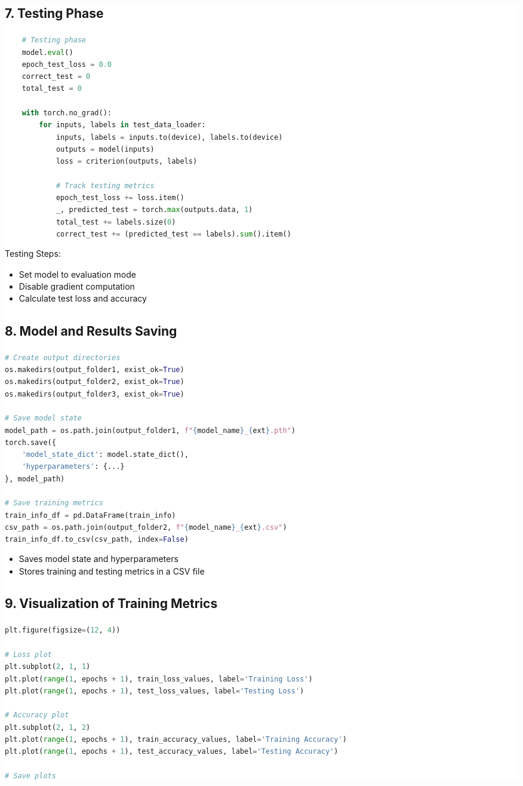 ## 7. Testing Phase
```python
    # Testing phase
    model.eval()
    epoch_test_loss = 0.0
    correct_test = 0
    total_test = 0

    with torch.no_grad():
        for inputs, labels in test_data_loader:
            inputs, labels = inputs.to(device), labels.to(device)
            outputs = model(inputs)
            loss = criterion(outputs, labels)
            
            # Track testing metrics
            epoch_test_loss += loss.item()
            _, predicted_test = torch.max(outputs.data, 1)
            total_test += labels.size(0)
            correct_test += (predicted_test == labels).sum().item()
```
Testing Steps:
- Set model to evaluation mode
- Disable gradient computation
- Calculate test loss and accuracy

## 8. Model and Results Saving
```python
# Create output directories
os.makedirs(output_folder1, exist_ok=True)
os.makedirs(output_folder2, exist_ok=True)
os.makedirs(output_folder3, exist_ok=True)

# Save model state
model_path = os.path.join(output_folder1, f"{model_name}_{ext}.pth")
torch.save({
    'model_state_dict': model.state_dict(),
    'hyperparameters': {...}
}, model_path)

# Save training metrics
train_info_df = pd.DataFrame(train_info)
csv_path = os.path.join(output_folder2, f"{model_name}_{ext}.csv")
train_info_df.to_csv(csv_path, index=False)
```
- Saves model state and hyperparameters
- Stores training and testing metrics in a CSV file

## 9. Visualization of Training Metrics
```python
plt.figure(figsize=(12, 4))

# Loss plot
plt.subplot(2, 1, 1)
plt.plot(range(1, epochs + 1), train_loss_values, label='Training Loss')
plt.plot(range(1, epochs + 1), test_loss_values, label='Testing Loss')

# Accuracy plot
plt.subplot(2, 1, 2)
plt.plot(range(1, epochs + 1), train_accuracy_values, label='Training Accuracy')
plt.plot(range(1, epochs + 1), test_accuracy_values, label='Testing Accuracy')

# Save plots
```